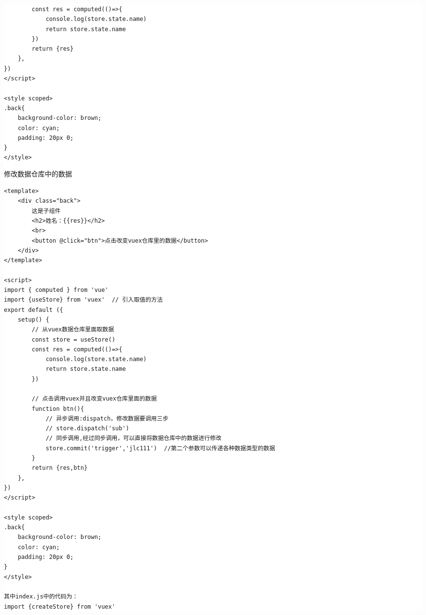 ```vue
        const res = computed(()=>{
            console.log(store.state.name)
            return store.state.name
        })
        return {res}
    },
})
</script>

<style scoped>
.back{
    background-color: brown;
    color: cyan;
    padding: 20px 0;
}
</style>
```

修改数据仓库中的数据

```vue
<template>
    <div class="back">
        这是子组件
        <h2>姓名：{{res}}</h2>
        <br>
        <button @click="btn">点击改变vuex仓库里的数据</button>
    </div>
</template>

<script>
import { computed } from 'vue'
import {useStore} from 'vuex'  // 引入取值的方法
export default ({
    setup() {
        // 从vuex数据仓库里面取数据
        const store = useStore()
        const res = computed(()=>{
            console.log(store.state.name)
            return store.state.name
        })

        // 点击调用vuex并且改变vuex仓库里面的数据
        function btn(){
            // 异步调用:dispatch，修改数据要调用三步
            // store.dispatch('sub')
            // 同步调用,经过同步调用，可以直接将数据仓库中的数据进行修改
            store.commit('trigger','jlc111')  //第二个参数可以传递各种数据类型的数据
        }
        return {res,btn}
    },
})
</script>

<style scoped>
.back{
    background-color: brown;
    color: cyan;
    padding: 20px 0;
}
</style>

其中index.js中的代码为：
import {createStore} from 'vuex'
```
